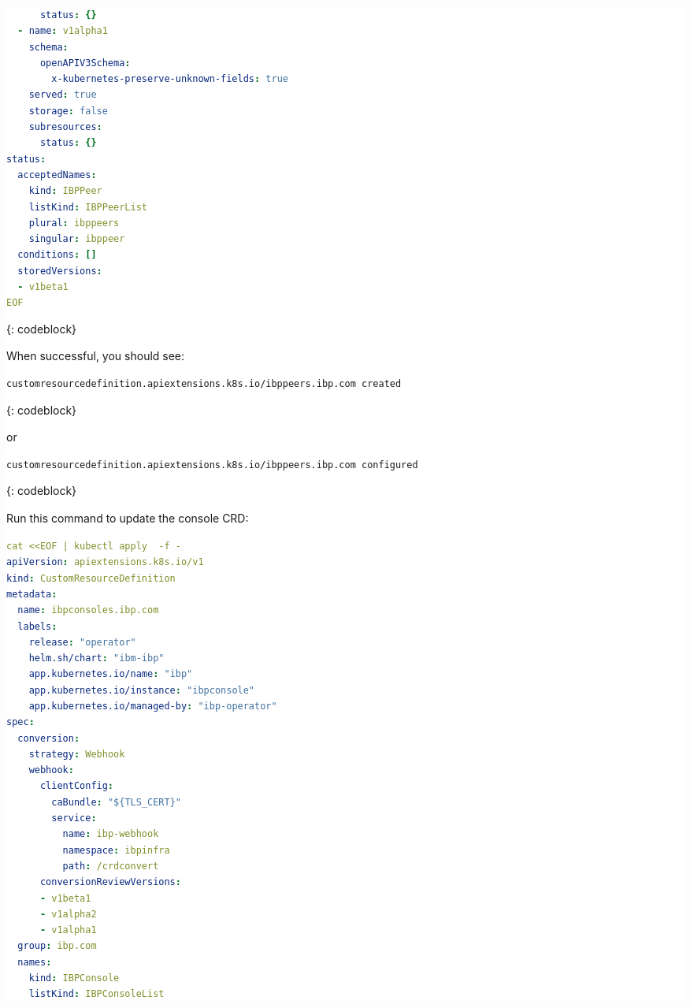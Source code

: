 ```yaml
      status: {}
  - name: v1alpha1
    schema:
      openAPIV3Schema:
        x-kubernetes-preserve-unknown-fields: true
    served: true
    storage: false
    subresources:
      status: {}
status:
  acceptedNames:
    kind: IBPPeer
    listKind: IBPPeerList
    plural: ibppeers
    singular: ibppeer
  conditions: []
  storedVersions:
  - v1beta1
EOF
```
{: codeblock}

When successful, you should see:
```
customresourcedefinition.apiextensions.k8s.io/ibppeers.ibp.com created
```
{: codeblock}

or
```
customresourcedefinition.apiextensions.k8s.io/ibppeers.ibp.com configured
```
{: codeblock}

Run this command to update the console CRD:
```yaml
cat <<EOF | kubectl apply  -f -
apiVersion: apiextensions.k8s.io/v1
kind: CustomResourceDefinition
metadata:
  name: ibpconsoles.ibp.com
  labels:
    release: "operator"
    helm.sh/chart: "ibm-ibp"
    app.kubernetes.io/name: "ibp"
    app.kubernetes.io/instance: "ibpconsole"
    app.kubernetes.io/managed-by: "ibp-operator"
spec:
  conversion:
    strategy: Webhook
    webhook:
      clientConfig:
        caBundle: "${TLS_CERT}"
        service:
          name: ibp-webhook
          namespace: ibpinfra
          path: /crdconvert
      conversionReviewVersions:
      - v1beta1
      - v1alpha2
      - v1alpha1
  group: ibp.com
  names:
    kind: IBPConsole
    listKind: IBPConsoleList
```
